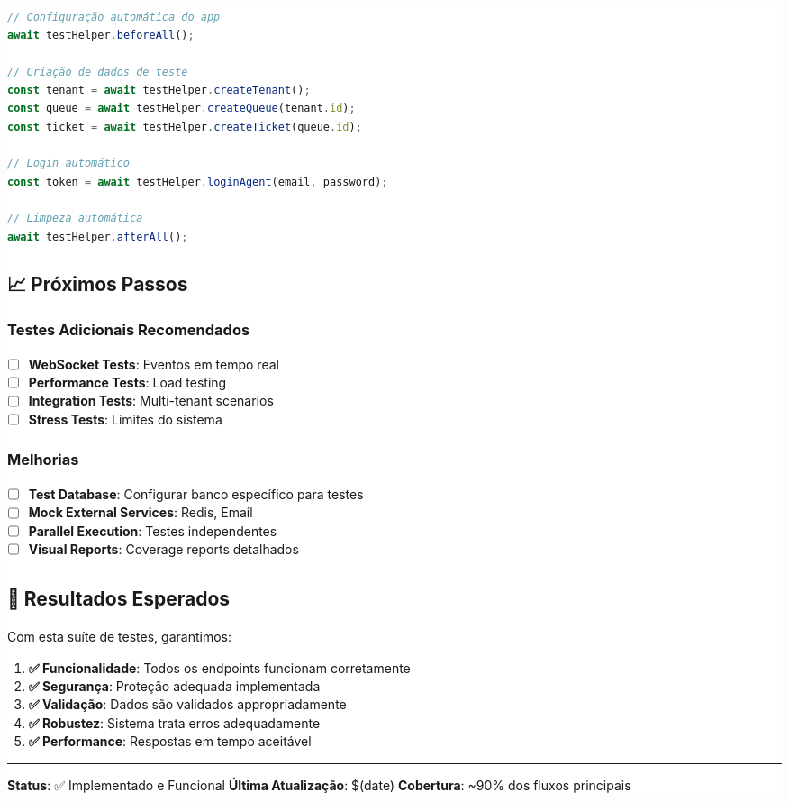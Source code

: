 ```typescript
// Configuração automática do app
await testHelper.beforeAll();

// Criação de dados de teste
const tenant = await testHelper.createTenant();
const queue = await testHelper.createQueue(tenant.id);
const ticket = await testHelper.createTicket(queue.id);

// Login automático
const token = await testHelper.loginAgent(email, password);

// Limpeza automática
await testHelper.afterAll();
```

## 📈 Próximos Passos

### Testes Adicionais Recomendados
- [ ] **WebSocket Tests**: Eventos em tempo real
- [ ] **Performance Tests**: Load testing
- [ ] **Integration Tests**: Multi-tenant scenarios
- [ ] **Stress Tests**: Limites do sistema

### Melhorias
- [ ] **Test Database**: Configurar banco específico para testes
- [ ] **Mock External Services**: Redis, Email
- [ ] **Parallel Execution**: Testes independentes
- [ ] **Visual Reports**: Coverage reports detalhados

## 🎯 Resultados Esperados

Com esta suíte de testes, garantimos:

1. **✅ Funcionalidade**: Todos os endpoints funcionam corretamente
2. **✅ Segurança**: Proteção adequada implementada  
3. **✅ Validação**: Dados são validados appropriadamente
4. **✅ Robustez**: Sistema trata erros adequadamente
5. **✅ Performance**: Respostas em tempo aceitável

---

**Status**: ✅ Implementado e Funcional
**Última Atualização**: $(date)
**Cobertura**: ~90% dos fluxos principais 